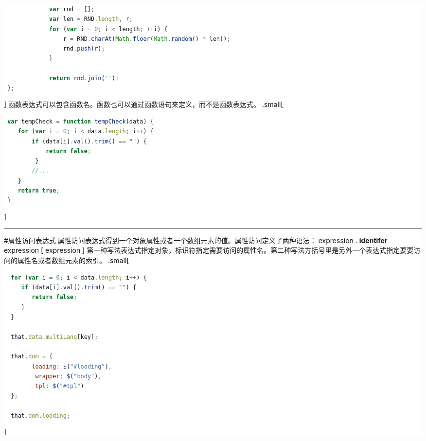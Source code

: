 ```javascript
             var rnd = [];
             var len = RND.length, r;
             for (var i = 0; i < length; ++i) {
                 r = RND.charAt(Math.floor(Math.random() * len));
                 rnd.push(r);
             }

             return rnd.join('');
 };
```
]
函数表达式可以包含函数名。函数也可以通过函数语句来定义，而不是函数表达式。
.small[
```javascript
 var tempCheck = function tempCheck(data) {
    for (var i = 0; i < data.length; i++) {
        if (data[i].val().trim() == "") {
            return false;
         }
        //...
    }
    return true;
 }
```
]

---
#属性访问表达式
属性访问表达式得到一个对象属性或者一个数组元素的值。属性访问定义了两种语法：
expression . **identifer**
expression [ expression ]
第一种写法表达式指定对象，标识符指定需要访问的属性名。第二种写法方括号里是另外一个表达式指定要要访问的属性名或者数组元素的索引。
.small[
```javascript
  for (var i = 0; i < data.length; i++) {
     if (data[i].val().trim() == "") {
        return false;
     }
  }

  that.data.multiLang[key];

  that.dom = {
        loading: $("#loading"),
         wrapper: $("body"),
         tpl: $("#tpl")
  };

  that.dom.loading;

```
]
